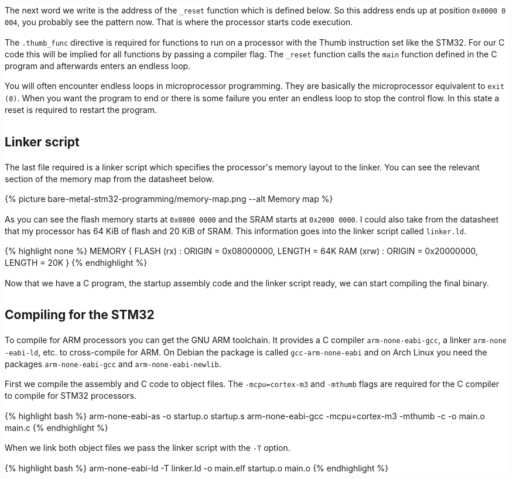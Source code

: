 The next word we write is the address of the `_reset` function which is defined below. So this address ends up at position `0x0000 0004`, you probably see the pattern now. That is where the processor starts code execution.

The `.thumb_func` directive is required for functions to run on a processor with the Thumb instruction set like the STM32. For our C code this will be implied for all functions by passing a compiler flag. The `_reset` function calls the `main` function defined in the C program and afterwards enters an endless loop.

You will often encounter endless loops in microprocessor programming. They are basically the microprocessor equivalent to `exit(0)`. When you want the program to end or there is some failure you enter an endless loop to stop the control flow. In this state a reset is required to restart the program.

## Linker script

The last file required is a linker script which specifies the processor's memory layout to the linker. You can see the relevant section of the memory map from the datasheet below.

{% picture bare-metal-stm32-programming/memory-map.png --alt Memory map %}

As you can see the flash memory starts at `0x0800 0000` and the SRAM starts at `0x2000 0000`. I could also take from the datasheet that my processor has 64 KiB of flash and 20 KiB of SRAM. This information goes into the linker script called `linker.ld`.

{% highlight none %}
MEMORY
{
  FLASH (rx) : ORIGIN = 0x08000000, LENGTH = 64K
  RAM (xrw)  : ORIGIN = 0x20000000, LENGTH = 20K
}
{% endhighlight %}

Now that we have a C program, the startup assembly code and the linker script ready, we can start compiling the final binary.

## Compiling for the STM32

To compile for ARM processors you can get the GNU ARM toolchain. It provides a C compiler `arm-none-eabi-gcc`, a linker `arm-none-eabi-ld`, etc. to cross-compile for ARM. On Debian the package is called `gcc-arm-none-eabi` and on Arch Linux you need the packages `arm-none-eabi-gcc` and `arm-none-eabi-newlib`.

First we compile the assembly and C code to object files. The `-mcpu=cortex-m3` and `-mthumb` flags are required for the C compiler to compile for STM32 processors.

{% highlight bash %}
arm-none-eabi-as -o startup.o startup.s
arm-none-eabi-gcc -mcpu=cortex-m3 -mthumb -c -o main.o main.c
{% endhighlight %}

When we link both object files we pass the linker script with the `-T` option.

{% highlight bash %}
arm-none-eabi-ld -T linker.ld -o main.elf startup.o main.o
{% endhighlight %}

